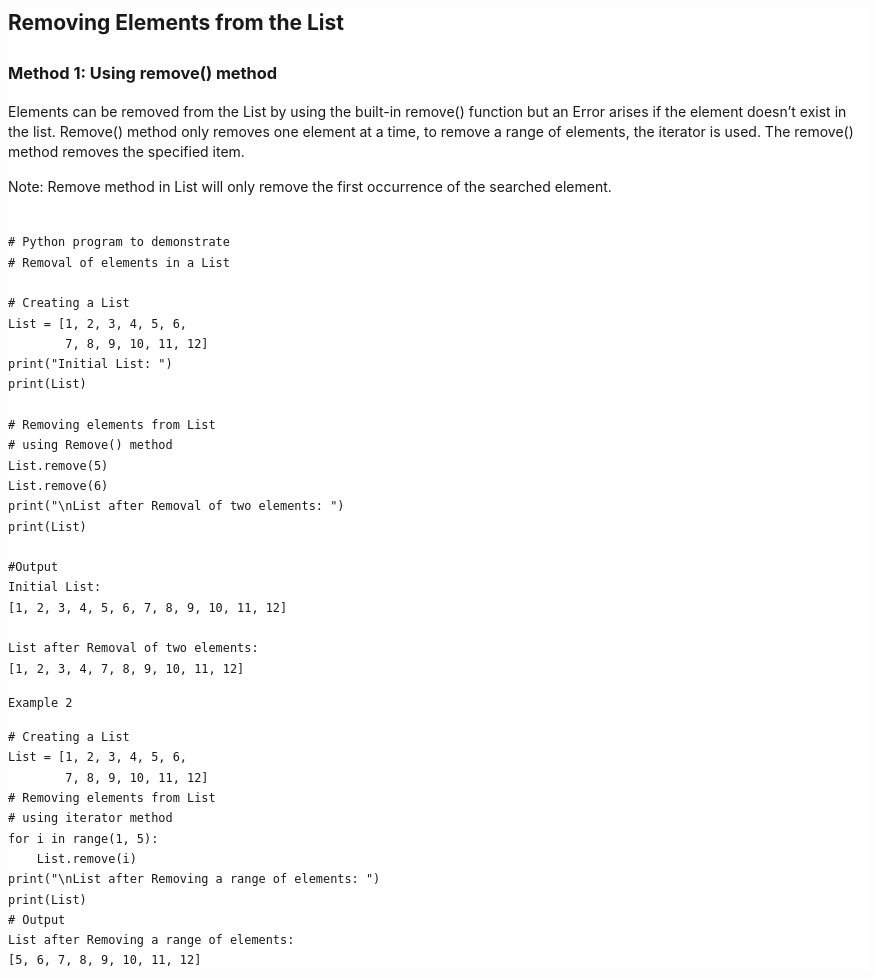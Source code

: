 ## Removing Elements from the List
### Method 1: Using remove() method
Elements can be removed from the List by using the built-in remove() function but an Error arises if the element doesn’t exist in the list. Remove() method only removes one element at a time, to remove a range of elements, the iterator is used. The remove() method removes the specified item.

Note: Remove method in List will only remove the first occurrence of the searched element.

```

# Python program to demonstrate
# Removal of elements in a List

# Creating a List
List = [1, 2, 3, 4, 5, 6,
		7, 8, 9, 10, 11, 12]
print("Initial List: ")
print(List)

# Removing elements from List
# using Remove() method
List.remove(5)
List.remove(6)
print("\nList after Removal of two elements: ")
print(List)

#Output
Initial List: 
[1, 2, 3, 4, 5, 6, 7, 8, 9, 10, 11, 12]

List after Removal of two elements: 
[1, 2, 3, 4, 7, 8, 9, 10, 11, 12]

```
`Example 2`


```
# Creating a List
List = [1, 2, 3, 4, 5, 6,
        7, 8, 9, 10, 11, 12]
# Removing elements from List
# using iterator method
for i in range(1, 5):
    List.remove(i)
print("\nList after Removing a range of elements: ")
print(List)
# Output
List after Removing a range of elements: 
[5, 6, 7, 8, 9, 10, 11, 12]

```
